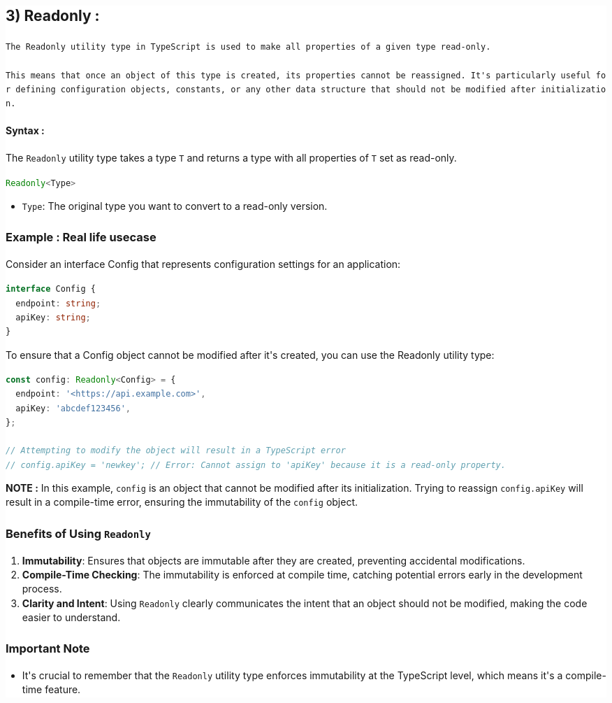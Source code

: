 ## 3) Readonly : 
    The Readonly utility type in TypeScript is used to make all properties of a given type read-only. 
    
    This means that once an object of this type is created, its properties cannot be reassigned. It's particularly useful for defining configuration objects, constants, or any other data structure that should not be modified after initialization.

#### Syntax : 
The `Readonly` utility type takes a type `T` and returns a type with all properties of `T` set as read-only.
```typescript
Readonly<Type>
```
- `Type`: The original type you want to convert to a read-only version.

### Example : Real life usecase
Consider an interface Config that represents configuration settings for an application:
```typescript
interface Config {
  endpoint: string;
  apiKey: string;
}
```
To ensure that a Config object cannot be modified after it's created, you can use the Readonly utility type:
```typescript
const config: Readonly<Config> = {
  endpoint: '<https://api.example.com>',
  apiKey: 'abcdef123456',
};

// Attempting to modify the object will result in a TypeScript error
// config.apiKey = 'newkey'; // Error: Cannot assign to 'apiKey' because it is a read-only property.
```

**NOTE :** In this example, `config` is an object that cannot be modified after its initialization. Trying to reassign `config.apiKey` will result in a compile-time error, ensuring the immutability of the `config` object.

### Benefits of Using `Readonly`

1. **Immutability**: Ensures that objects are immutable after they are created, preventing accidental modifications.
2. **Compile-Time Checking**: The immutability is enforced at compile time, catching potential errors early in the development process.
3. **Clarity and Intent**: Using `Readonly` clearly communicates the intent that an object should not be modified, making the code easier to understand.

### Important Note

- It's crucial to remember that the `Readonly` utility type enforces immutability at the TypeScript level, which means it's a compile-time feature. 
